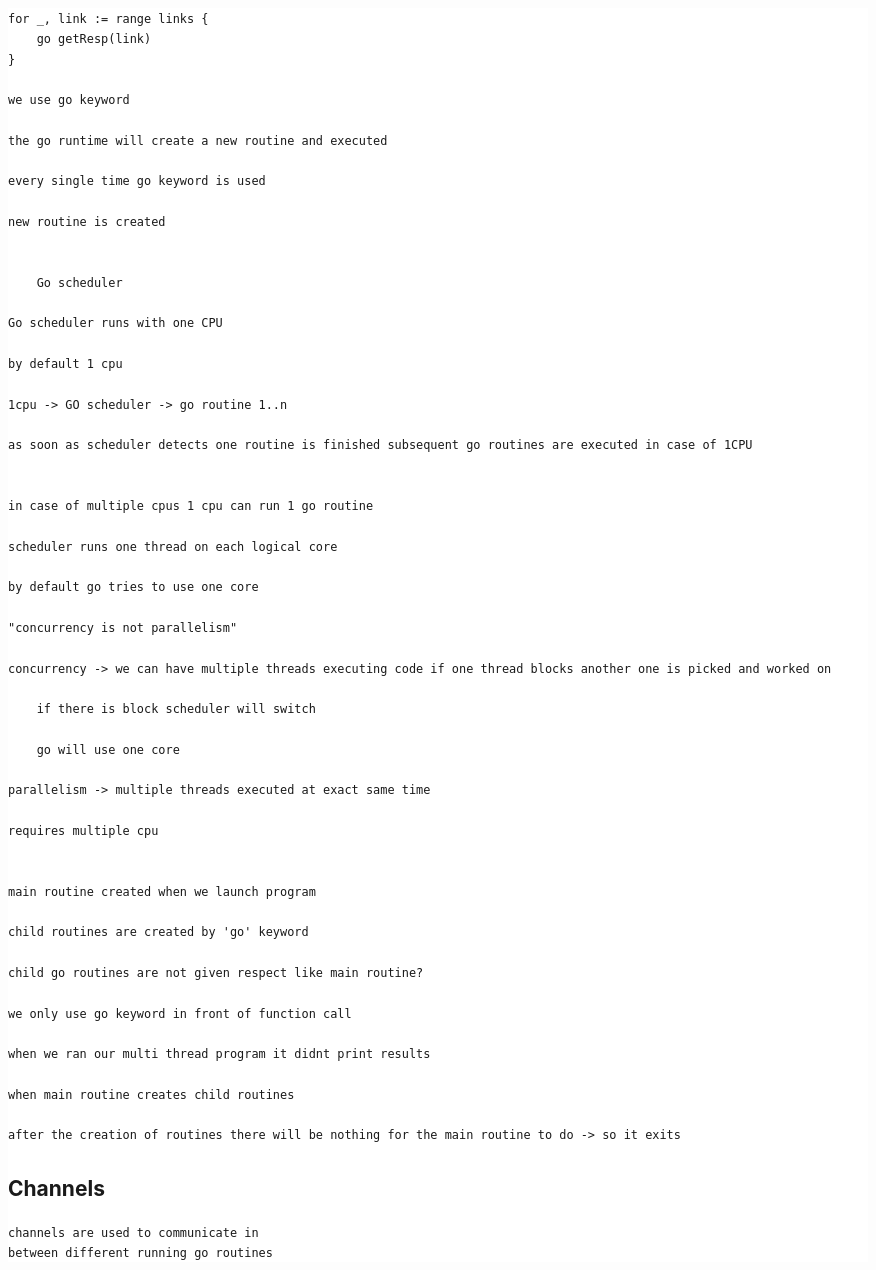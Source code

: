 	for _, link := range links {
		go getResp(link)
	}

    we use go keyword 
    
    the go runtime will create a new routine and executed 

    every single time go keyword is used 

    new routine is created


        Go scheduler

    Go scheduler runs with one CPU 

    by default 1 cpu

    1cpu -> GO scheduler -> go routine 1..n

    as soon as scheduler detects one routine is finished subsequent go routines are executed in case of 1CPU


    in case of multiple cpus 1 cpu can run 1 go routine

    scheduler runs one thread on each logical core
    
    by default go tries to use one core

    "concurrency is not parallelism"

    concurrency -> we can have multiple threads executing code if one thread blocks another one is picked and worked on

        if there is block scheduler will switch 

        go will use one core

    parallelism -> multiple threads executed at exact same time
    
    requires multiple cpu


    main routine created when we launch program

    child routines are created by 'go' keyword

    child go routines are not given respect like main routine?

    we only use go keyword in front of function call

    when we ran our multi thread program it didnt print results

    when main routine creates child routines

    after the creation of routines there will be nothing for the main routine to do -> so it exits



Channels
--------    

    channels are used to communicate in
    between different running go routines
